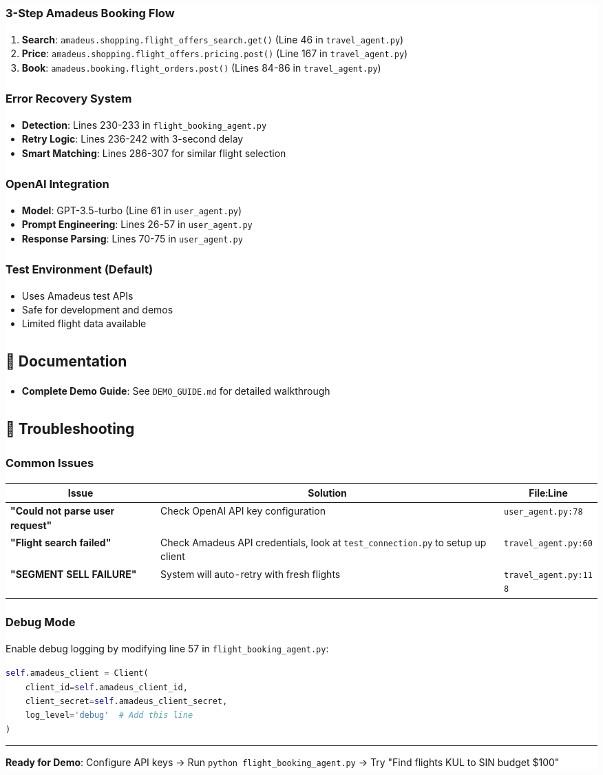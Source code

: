 ### 3-Step Amadeus Booking Flow
1. **Search**: `amadeus.shopping.flight_offers_search.get()` (Line 46 in `travel_agent.py`)
2. **Price**: `amadeus.shopping.flight_offers.pricing.post()` (Line 167 in `travel_agent.py`)  
3. **Book**: `amadeus.booking.flight_orders.post()` (Lines 84-86 in `travel_agent.py`)

### Error Recovery System
- **Detection**: Lines 230-233 in `flight_booking_agent.py`
- **Retry Logic**: Lines 236-242 with 3-second delay
- **Smart Matching**: Lines 286-307 for similar flight selection

### OpenAI Integration
- **Model**: GPT-3.5-turbo (Line 61 in `user_agent.py`)
- **Prompt Engineering**: Lines 26-57 in `user_agent.py`
- **Response Parsing**: Lines 70-75 in `user_agent.py`

### Test Environment (Default)
- Uses Amadeus test APIs
- Safe for development and demos
- Limited flight data available

## 📖 Documentation
- **Complete Demo Guide**: See `DEMO_GUIDE.md` for detailed walkthrough
  
## 🚦 Troubleshooting

### Common Issues

| Issue | Solution | File:Line |
|-------|----------|-----------|
| **"Could not parse user request"** | Check OpenAI API key configuration | `user_agent.py:78` |
| **"Flight search failed"** | Check Amadeus API credentials, look at `test_connection.py` to setup up client | `travel_agent.py:60` |
| **"SEGMENT SELL FAILURE"** | System will auto-retry with fresh flights | `travel_agent.py:118` |

### Debug Mode
Enable debug logging by modifying line 57 in `flight_booking_agent.py`:
```python
self.amadeus_client = Client(
    client_id=self.amadeus_client_id,
    client_secret=self.amadeus_client_secret,
    log_level='debug'  # Add this line
)
```

---

**Ready for Demo**: Configure API keys → Run `python flight_booking_agent.py` → Try "Find flights KUL to SIN budget $100"